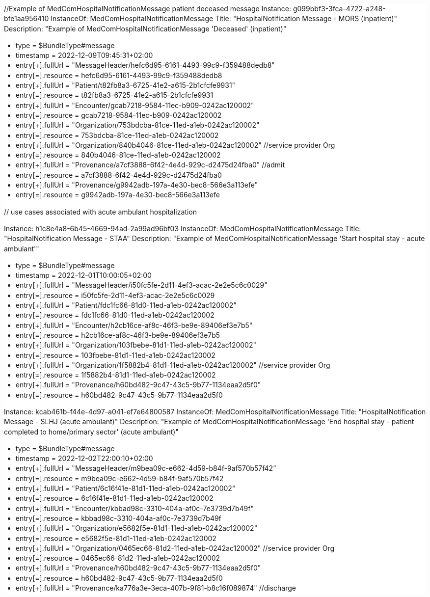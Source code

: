 //Example of MedComHospitalNotificationMessage patient deceased message
Instance: g099bbf3-3fca-4722-a248-bfe1aa956410
InstanceOf: MedComHospitalNotificationMessage
Title: "HospitalNotification Message - MORS (inpatient)"
Description: "Example of MedComHospitalNotificationMessage 'Deceased' (inpatient)"
* type = $BundleType#message
* timestamp = 2022-12-09T09:45:31+02:00
* entry[+].fullUrl = "MessageHeader/hefc6d95-6161-4493-99c9-f359488dedb8"
* entry[=].resource = hefc6d95-6161-4493-99c9-f359488dedb8
* entry[+].fullUrl = "Patient/t82fb8a3-6725-41e2-a615-2b1cfcfe9931"
* entry[=].resource = t82fb8a3-6725-41e2-a615-2b1cfcfe9931
* entry[+].fullUrl = "Encounter/gcab7218-9584-11ec-b909-0242ac120002"
* entry[=].resource = gcab7218-9584-11ec-b909-0242ac120002
* entry[+].fullUrl = "Organization/753bdcba-81ce-11ed-a1eb-0242ac120002"
* entry[=].resource = 753bdcba-81ce-11ed-a1eb-0242ac120002
* entry[+].fullUrl = "Organization/840b4046-81ce-11ed-a1eb-0242ac120002" //service provider Org
* entry[=].resource = 840b4046-81ce-11ed-a1eb-0242ac120002
* entry[+].fullUrl = "Provenance/a7cf3888-6f42-4e4d-929c-d2475d24fba0" //admit
* entry[=].resource = a7cf3888-6f42-4e4d-929c-d2475d24fba0
* entry[+].fullUrl = "Provenance/g9942adb-197a-4e30-bec8-566e3a113efe"
* entry[=].resource = g9942adb-197a-4e30-bec8-566e3a113efe


// use cases associated with acute ambulant hospitalization


Instance: h1c8e4a8-6b45-4669-94ad-2a99ad96bf03
InstanceOf: MedComHospitalNotificationMessage
Title: "HospitalNotification Message - STAA"
Description: "Example of MedComHospitalNotificationMessage 'Start hospital stay - acute ambulant'"
* type = $BundleType#message
* timestamp = 2022-12-01T10:00:05+02:00
* entry[+].fullUrl = "MessageHeader/i50fc5fe-2d11-4ef3-acac-2e2e5c6c0029"
* entry[=].resource = i50fc5fe-2d11-4ef3-acac-2e2e5c6c0029
* entry[+].fullUrl = "Patient/fdc1fc66-81d0-11ed-a1eb-0242ac120002"
* entry[=].resource = fdc1fc66-81d0-11ed-a1eb-0242ac120002
* entry[+].fullUrl = "Encounter/h2cb16ce-af8c-46f3-be9e-89406ef3e7b5"
* entry[=].resource = h2cb16ce-af8c-46f3-be9e-89406ef3e7b5
* entry[+].fullUrl = "Organization/103fbebe-81d1-11ed-a1eb-0242ac120002"
* entry[=].resource = 103fbebe-81d1-11ed-a1eb-0242ac120002
* entry[+].fullUrl = "Organization/1f5882b4-81d1-11ed-a1eb-0242ac120002" //service provider Org
* entry[=].resource = 1f5882b4-81d1-11ed-a1eb-0242ac120002
* entry[+].fullUrl = "Provenance/h60bd482-9c47-43c5-9b77-1134eaa2d5f0"
* entry[=].resource = h60bd482-9c47-43c5-9b77-1134eaa2d5f0


Instance: kcab461b-f44e-4d97-a041-ef7e64800587
InstanceOf: MedComHospitalNotificationMessage
Title: "HospitalNotification Message - SLHJ (acute ambulant)"
Description: "Example of MedComHospitalNotificationMessage 'End hospital stay - patient completed to home/primary sector' (acute ambulant)"
* type = $BundleType#message
* timestamp = 2022-12-02T22:00:10+02:00
* entry[+].fullUrl = "MessageHeader/m9bea09c-e662-4d59-b84f-9af570b57f42"
* entry[=].resource = m9bea09c-e662-4d59-b84f-9af570b57f42
* entry[+].fullUrl = "Patient/6c16f41e-81d1-11ed-a1eb-0242ac120002"
* entry[=].resource = 6c16f41e-81d1-11ed-a1eb-0242ac120002
* entry[+].fullUrl = "Encounter/kbbad98c-3310-404a-af0c-7e3739d7b49f"
* entry[=].resource = kbbad98c-3310-404a-af0c-7e3739d7b49f
* entry[+].fullUrl = "Organization/e5682f5e-81d1-11ed-a1eb-0242ac120002"
* entry[=].resource = e5682f5e-81d1-11ed-a1eb-0242ac120002
* entry[+].fullUrl = "Organization/0465ec66-81d2-11ed-a1eb-0242ac120002" //service provider Org
* entry[=].resource = 0465ec66-81d2-11ed-a1eb-0242ac120002
* entry[+].fullUrl = "Provenance/h60bd482-9c47-43c5-9b77-1134eaa2d5f0"
* entry[=].resource = h60bd482-9c47-43c5-9b77-1134eaa2d5f0
* entry[+].fullUrl = "Provenance/ka776a3e-3eca-407b-9f81-b8c16f089874" //discharge